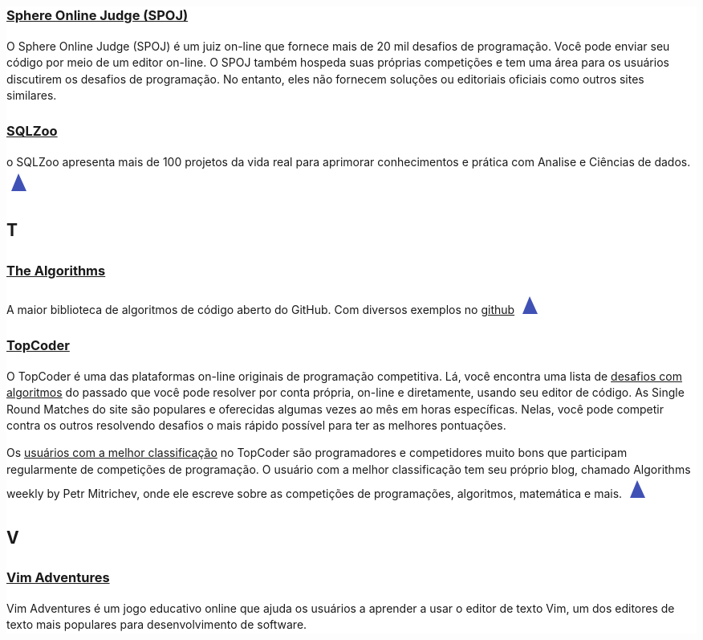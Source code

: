 
### [Sphere Online Judge (SPOJ)](http://www.spoj.com/)

O Sphere Online Judge (SPOJ) é um juiz on-line que fornece mais de 20 mil desafios de programação. Você pode enviar seu código por meio de um editor on-line. O SPOJ também hospeda suas próprias competições e tem uma área para os usuários discutirem os desafios de programação. No entanto, eles não fornecem soluções ou editoriais oficiais como outros sites similares.

### [SQLZoo](https://sqlzoo.net/wiki/SQL_Tutorial)
o SQLZoo apresenta mais de 100 projetos da vida real para aprimorar conhecimentos e prática com Analise e Ciências de dados.
[<svg height="25" width="25">
<polygon points="15,3 6,25 25,25" class="triangle" fill="#4051b5"/>
Click to Up.
</svg>](#coding-challenge)


## T
### [The Algorithms](https://the-algorithms.com/pt)

A maior biblioteca de algoritmos de código aberto do GitHub.
Com diversos exemplos no [github](https://github.com/TheAlgorithms/Python/blob/master/DIRECTORY.md)
[<svg height="25" width="25">
<polygon points="15,3 6,25 25,25" class="triangle" fill="#4051b5"/>
Click to Up.
</svg>](#coding-challenge)


### [TopCoder](https://www.topcoder.com/challenges/?pageIndex=1)

O TopCoder é uma das plataformas on-line originais de programação competitiva. Lá, você encontra uma lista de [desafios com algoritmos](https://www.topcoder.com/community/how-it-works/) do passado que você pode resolver por conta própria, on-line e diretamente, usando seu editor de código. As Single Round Matches do site são populares e oferecidas algumas vezes ao mês em horas específicas. Nelas, você pode competir contra os outros resolvendo desafios o mais rápido possível para ter as melhores pontuações.

Os [usuários com a melhor classificação](https://www.topcoder.com/tc?module=AlgoRank) no TopCoder são programadores e competidores muito bons que participam regularmente de competições de programação. O usuário com a melhor classificação tem seu próprio blog, chamado Algorithms weekly by Petr Mitrichev, onde ele escreve sobre as competições de programações, algoritmos, matemática e mais.
[<svg height="25" width="25">
<polygon points="15,3 6,25 25,25" class="triangle" fill="#4051b5"/>
Click to Up.
</svg>](#coding-challenge)

## V
### [Vim Adventures](https://vim-adventures.com/)

Vim Adventures é um jogo educativo online que ajuda os usuários a aprender a usar o editor de texto Vim, um dos editores de texto mais populares para desenvolvimento de software.

